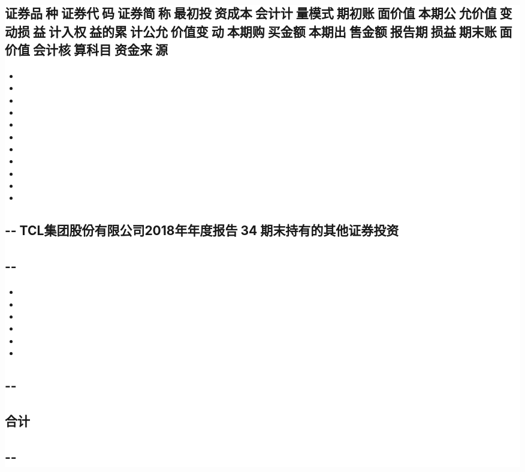 证券品
种
证券代
码
证券简
称
最初投
资成本
会计计
量模式
期初账
面价值
本期公
允价值
变动损
益
计入权
益的累
计公允
价值变
动
本期购
买金额
本期出
售金额
报告期
损益
期末账
面价值
会计核
算科目
资金来
源
-
-
-
-
-
-
-
-
-
-
-
-
--
TCL集团股份有限公司2018年年度报告
34
期末持有的其他证券投资
-
--
-
-
-
-
-
-
-
--
--
合计
-
--
-